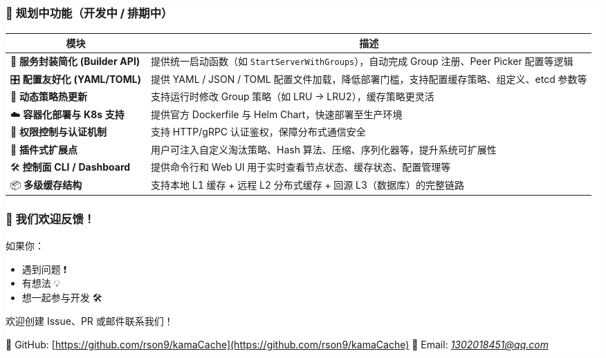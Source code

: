 
### 🚧 规划中功能（开发中 / 排期中）

| 模块                          | 描述                                                                  |
| --------------------------- | ------------------------------------------------------------------- |
| 🧩 **服务封装简化 (Builder API)** | 提供统一启动函数（如 `StartServerWithGroups`），自动完成 Group 注册、Peer Picker 配置等逻辑 |
| 🎛️ **配置友好化 (YAML/TOML)**   | 提供 YAML / JSON / TOML 配置文件加载，降低部署门槛，支持配置缓存策略、组定义、etcd 参数等           |
| 🧭 **动态策略热更新**              | 支持运行时修改 Group 策略（如 LRU -> LRU2），缓存策略更灵活                             |
| ☁️ **容器化部署与 K8s 支持**        | 提供官方 Dockerfile 与 Helm Chart，快速部署至生产环境                              |
| 🔐 **权限控制与认证机制**            | 支持 HTTP/gRPC 认证鉴权，保障分布式通信安全                                         |
| 🧪 **插件式扩展点**               | 用户可注入自定义淘汰策略、Hash 算法、压缩、序列化器等，提升系统可扩展性                              |
| 🛠️ **控制面 CLI / Dashboard** | 提供命令行和 Web UI 用于实时查看节点状态、缓存状态、配置管理等                                 |
| 📦 **多级缓存结构**               | 支持本地 L1 缓存 + 远程 L2 分布式缓存 + 回源 L3（数据库）的完整链路                          |


### 📣 我们欢迎反馈！

如果你：

* 遇到问题 ❗
* 有想法 💡
* 想一起参与开发 🛠️

欢迎创建 Issue、PR 或邮件联系我们！

📍 GitHub: [https://github.com/rson9/kamaCache](https://github.com/rson9/kamaCache)
📧 Email: *[1302018451@qq.com](mailto:1302018451@qq.com)*

